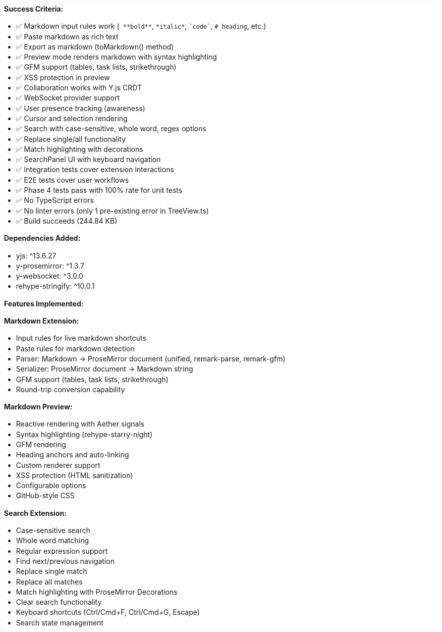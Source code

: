 **Success Criteria:**
- ✅ Markdown input rules work (` **bold**`, `*italic*`, `` `code` ``, `# heading`, etc.)
- ✅ Paste markdown as rich text
- ✅ Export as markdown (toMarkdown() method)
- ✅ Preview mode renders markdown with syntax highlighting
- ✅ GFM support (tables, task lists, strikethrough)
- ✅ XSS protection in preview
- ✅ Collaboration works with Y.js CRDT
- ✅ WebSocket provider support
- ✅ User presence tracking (awareness)
- ✅ Cursor and selection rendering
- ✅ Search with case-sensitive, whole word, regex options
- ✅ Replace single/all functionality
- ✅ Match highlighting with decorations
- ✅ SearchPanel UI with keyboard navigation
- ✅ Integration tests cover extension interactions
- ✅ E2E tests cover user workflows
- ✅ Phase 4 tests pass with 100% rate for unit tests
- ✅ No TypeScript errors
- ✅ No linter errors (only 1 pre-existing error in TreeView.ts)
- ✅ Build succeeds (244.84 KB)

**Dependencies Added:**
- yjs: ^13.6.27
- y-prosemirror: ^1.3.7
- y-websocket: ^3.0.0
- rehype-stringify: ^10.0.1

**Features Implemented:**

**Markdown Extension:**
- Input rules for live markdown shortcuts
- Paste rules for markdown detection
- Parser: Markdown → ProseMirror document (unified, remark-parse, remark-gfm)
- Serializer: ProseMirror document → Markdown string
- GFM support (tables, task lists, strikethrough)
- Round-trip conversion capability

**Markdown Preview:**
- Reactive rendering with Aether signals
- Syntax highlighting (rehype-starry-night)
- GFM rendering
- Heading anchors and auto-linking
- Custom renderer support
- XSS protection (HTML sanitization)
- Configurable options
- GitHub-style CSS

**Search Extension:**
- Case-sensitive search
- Whole word matching
- Regular expression support
- Find next/previous navigation
- Replace single match
- Replace all matches
- Match highlighting with ProseMirror Decorations
- Clear search functionality
- Keyboard shortcuts (Ctrl/Cmd+F, Ctrl/Cmd+G, Escape)
- Search state management
